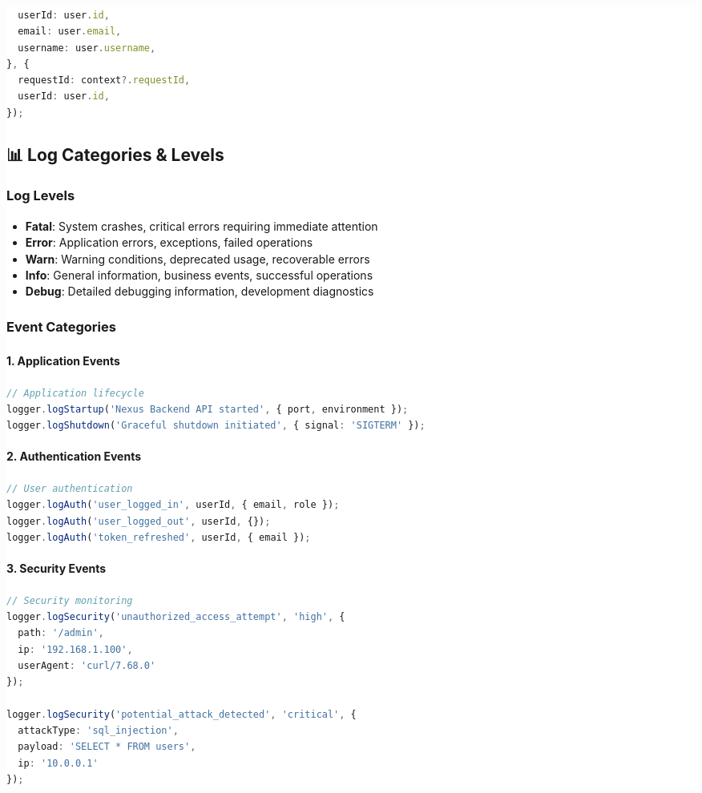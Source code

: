 ```typescript
  userId: user.id,
  email: user.email,
  username: user.username,
}, {
  requestId: context?.requestId,
  userId: user.id,
});
```

## 📊 Log Categories & Levels

### **Log Levels**
- **Fatal**: System crashes, critical errors requiring immediate attention
- **Error**: Application errors, exceptions, failed operations
- **Warn**: Warning conditions, deprecated usage, recoverable errors
- **Info**: General information, business events, successful operations
- **Debug**: Detailed debugging information, development diagnostics

### **Event Categories**

#### **1. Application Events**
```typescript
// Application lifecycle
logger.logStartup('Nexus Backend API started', { port, environment });
logger.logShutdown('Graceful shutdown initiated', { signal: 'SIGTERM' });
```

#### **2. Authentication Events**
```typescript
// User authentication
logger.logAuth('user_logged_in', userId, { email, role });
logger.logAuth('user_logged_out', userId, {});
logger.logAuth('token_refreshed', userId, { email });
```

#### **3. Security Events**
```typescript
// Security monitoring
logger.logSecurity('unauthorized_access_attempt', 'high', {
  path: '/admin',
  ip: '192.168.1.100',
  userAgent: 'curl/7.68.0'
});

logger.logSecurity('potential_attack_detected', 'critical', {
  attackType: 'sql_injection',
  payload: 'SELECT * FROM users',
  ip: '10.0.0.1'
});
```
